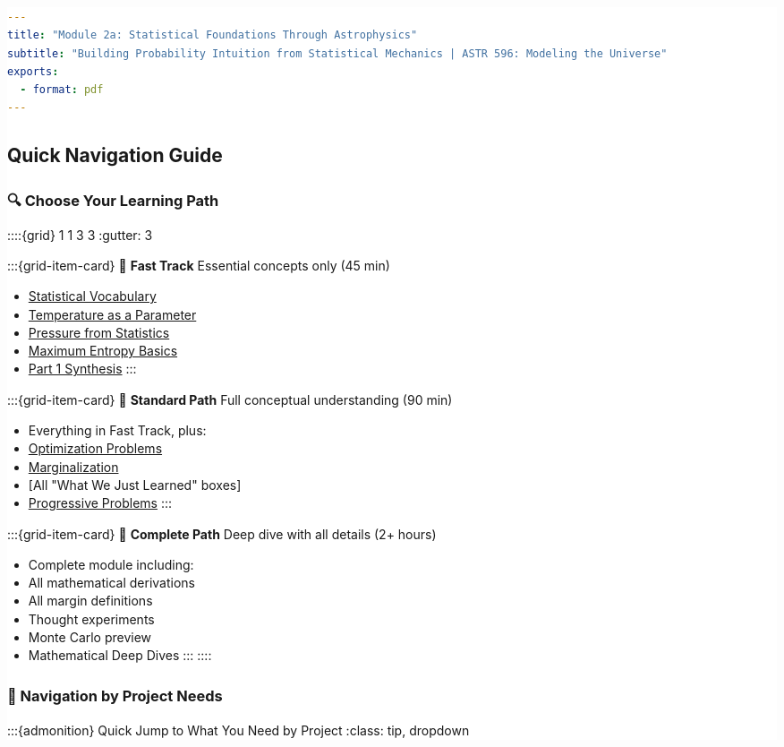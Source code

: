 ```yaml
---
title: "Module 2a: Statistical Foundations Through Astrophysics"
subtitle: "Building Probability Intuition from Statistical Mechanics | ASTR 596: Modeling the Universe"
exports:
  - format: pdf
---
```



## Quick Navigation Guide

### 🔍 Choose Your Learning Path

::::{grid} 1 1 3 3
:gutter: 3

:::{grid-item-card} 🏃 **Fast Track**
Essential concepts only (45 min)

- [Statistical Vocabulary](#statistical-vocabulary)
- [Temperature as a Parameter](#temperature-lie)
- [Pressure from Statistics](#pressure-emerges)  
- [Maximum Entropy Basics](#maximum-entropy)
- [Part 1 Synthesis](#part-1-synthesis)
:::

:::{grid-item-card} 🚶 **Standard Path**
Full conceptual understanding (90 min)

- Everything in Fast Track, plus:
- [Optimization Problems](#optimization-problems)
- [Marginalization](#marginalization)
- [All "What We Just Learned" boxes]
- [Progressive Problems](#progressive-problems)
:::

:::{grid-item-card} 🧗 **Complete Path**
Deep dive with all details (2+ hours)

- Complete module including:
- All mathematical derivations
- All margin definitions
- Thought experiments
- Monte Carlo preview
- Mathematical Deep Dives
:::
::::

### 🎯 Navigation by Project Needs

:::{admonition} Quick Jump to What You Need by Project
:class: tip, dropdown
